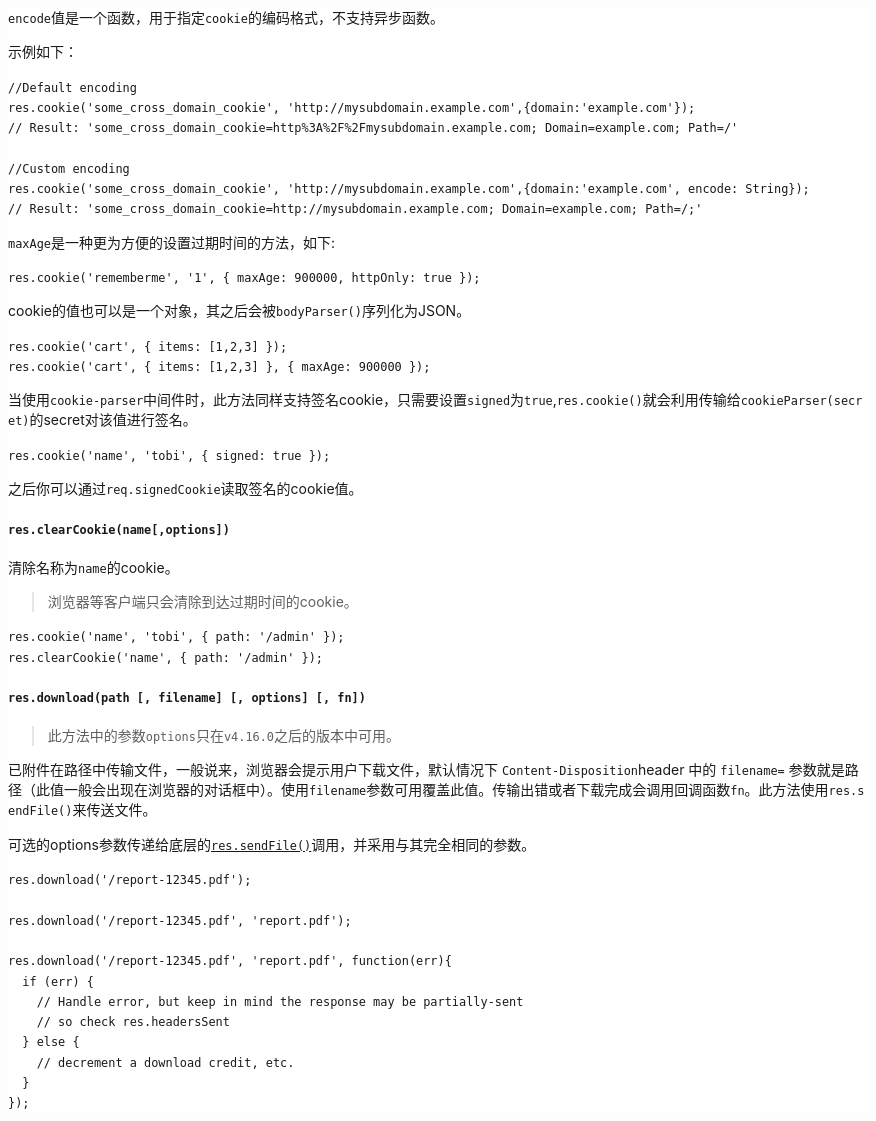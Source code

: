 `encode`值是一个函数，用于指定`cookie`的编码格式，不支持异步函数。

示例如下：

```
//Default encoding
res.cookie('some_cross_domain_cookie', 'http://mysubdomain.example.com',{domain:'example.com'});
// Result: 'some_cross_domain_cookie=http%3A%2F%2Fmysubdomain.example.com; Domain=example.com; Path=/'

//Custom encoding
res.cookie('some_cross_domain_cookie', 'http://mysubdomain.example.com',{domain:'example.com', encode: String});
// Result: 'some_cross_domain_cookie=http://mysubdomain.example.com; Domain=example.com; Path=/;'
```

`maxAge`是一种更为方便的设置过期时间的方法，如下:

```
res.cookie('rememberme', '1', { maxAge: 900000, httpOnly: true });
```

cookie的值也可以是一个对象，其之后会被`bodyParser()`序列化为JSON。

```
res.cookie('cart', { items: [1,2,3] });
res.cookie('cart', { items: [1,2,3] }, { maxAge: 900000 });
```

当使用`cookie-parser`中间件时，此方法同样支持签名cookie，只需要设置`signed`为`true`,`res.cookie()`就会利用传输给`cookieParser(secret)`的secret对该值进行签名。

```
res.cookie('name', 'tobi', { signed: true });
```

之后你可以通过`req.signedCookie`读取签名的cookie值。

#### `res.clearCookie(name[,options])`

清除名称为`name`的cookie。

> 浏览器等客户端只会清除到达过期时间的cookie。

```
res.cookie('name', 'tobi', { path: '/admin' });
res.clearCookie('name', { path: '/admin' });
```

#### `res.download(path [, filename] [, options] [, fn])`

> 此方法中的参数`options`只在`v4.16.0`之后的版本中可用。

已附件在路径中传输文件，一般说来，浏览器会提示用户下载文件，默认情况下 `Content-Disposition`header 中的 `filename=` 参数就是路径（此值一般会出现在浏览器的对话框中）。使用`filename`参数可用覆盖此值。传输出错或者下载完成会调用回调函数`fn`。此方法使用`res.sendFile()`来传送文件。

可选的options参数传递给底层的[`res.sendFile()`](http://expressjs.com/en/4x/api.html#res.sendFile)调用，并采用与其完全相同的参数。

```
res.download('/report-12345.pdf');

res.download('/report-12345.pdf', 'report.pdf');

res.download('/report-12345.pdf', 'report.pdf', function(err){
  if (err) {
    // Handle error, but keep in mind the response may be partially-sent
    // so check res.headersSent
  } else {
    // decrement a download credit, etc.
  }
});
```
